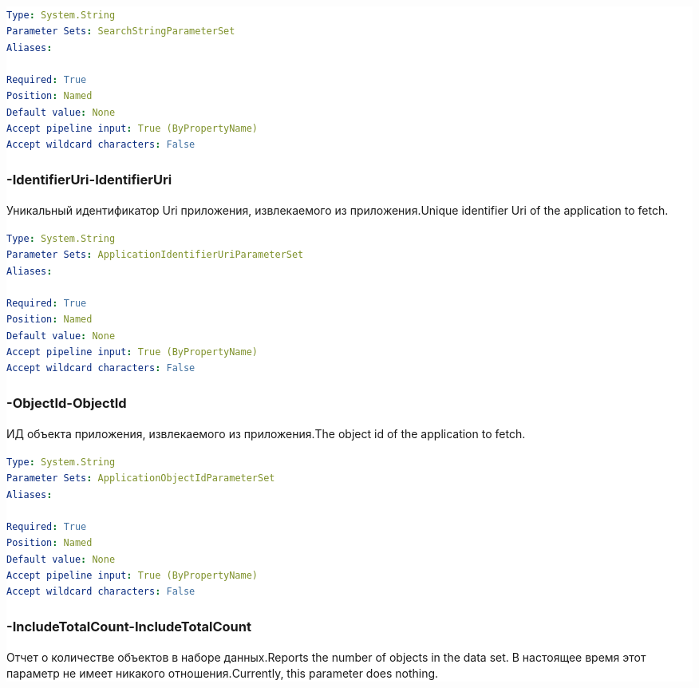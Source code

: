 ```yaml
Type: System.String
Parameter Sets: SearchStringParameterSet
Aliases:

Required: True
Position: Named
Default value: None
Accept pipeline input: True (ByPropertyName)
Accept wildcard characters: False
```

### <span data-ttu-id="e9c2a-133">-IdentifierUri</span><span class="sxs-lookup"><span data-stu-id="e9c2a-133">-IdentifierUri</span></span>
<span data-ttu-id="e9c2a-134">Уникальный идентификатор Uri приложения, извлекаемого из приложения.</span><span class="sxs-lookup"><span data-stu-id="e9c2a-134">Unique identifier Uri of the application to fetch.</span></span>

```yaml
Type: System.String
Parameter Sets: ApplicationIdentifierUriParameterSet
Aliases:

Required: True
Position: Named
Default value: None
Accept pipeline input: True (ByPropertyName)
Accept wildcard characters: False
```

### <span data-ttu-id="e9c2a-135">-ObjectId</span><span class="sxs-lookup"><span data-stu-id="e9c2a-135">-ObjectId</span></span>
<span data-ttu-id="e9c2a-136">ИД объекта приложения, извлекаемого из приложения.</span><span class="sxs-lookup"><span data-stu-id="e9c2a-136">The object id of the application to fetch.</span></span>

```yaml
Type: System.String
Parameter Sets: ApplicationObjectIdParameterSet
Aliases:

Required: True
Position: Named
Default value: None
Accept pipeline input: True (ByPropertyName)
Accept wildcard characters: False
```

### <span data-ttu-id="e9c2a-137">-IncludeTotalCount</span><span class="sxs-lookup"><span data-stu-id="e9c2a-137">-IncludeTotalCount</span></span>
<span data-ttu-id="e9c2a-138">Отчет о количестве объектов в наборе данных.</span><span class="sxs-lookup"><span data-stu-id="e9c2a-138">Reports the number of objects in the data set.</span></span> <span data-ttu-id="e9c2a-139">В настоящее время этот параметр не имеет никакого отношения.</span><span class="sxs-lookup"><span data-stu-id="e9c2a-139">Currently, this parameter does nothing.</span></span>
